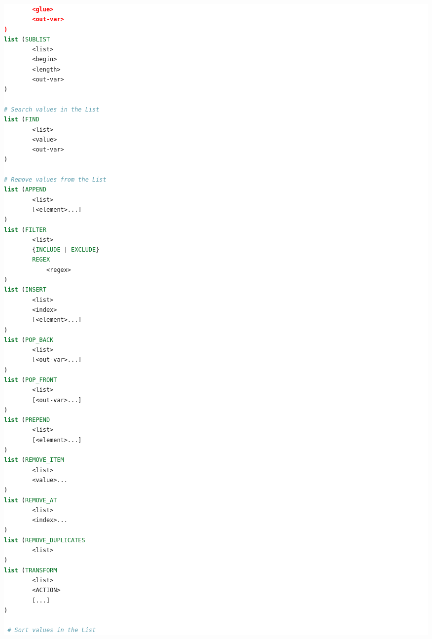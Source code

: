 ```cmake
        <glue>
        <out-var>
)
list (SUBLIST
        <list>
        <begin>
        <length>
        <out-var>
)

# Search values in the List
list (FIND
        <list>
        <value>
        <out-var>
)

# Remove values from the List
list (APPEND
        <list>
        [<element>...]
)
list (FILTER   
        <list>
        {INCLUDE | EXCLUDE}
        REGEX
            <regex>
)
list (INSERT    
        <list>
        <index>
        [<element>...]
)
list (POP_BACK    
        <list>
        [<out-var>...]
)
list (POP_FRONT   
        <list>
        [<out-var>...]
)
list (PREPEND   
        <list>
        [<element>...]
)
list (REMOVE_ITEM   
        <list>
        <value>...
)
list (REMOVE_AT
        <list>
        <index>...
)
list (REMOVE_DUPLICATES 
        <list>
)
list (TRANSFORM
        <list>
        <ACTION>
        [...]
)

 # Sort values in the List
```

[cmake]: res/img/
[1]: https://cmake.org/download/